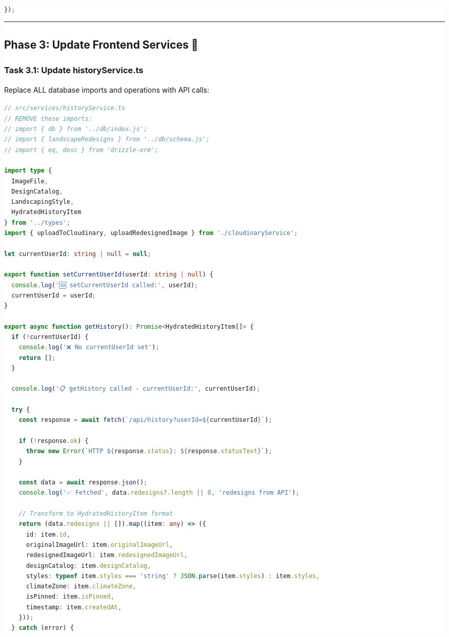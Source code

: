 ```javascript
});
```

---

## Phase 3: Update Frontend Services 🎨

### Task 3.1: Update historyService.ts

Replace ALL database imports and operations with API calls:

```typescript
// src/services/historyService.ts
// REMOVE these imports:
// import { db } from '../db/index.js';
// import { landscapeRedesigns } from '../db/schema.js';
// import { eq, desc } from 'drizzle-orm';

import type { 
  ImageFile, 
  DesignCatalog, 
  LandscapingStyle, 
  HydratedHistoryItem 
} from '../types';
import { uploadToCloudinary, uploadRedesignedImage } from './cloudinaryService';

let currentUserId: string | null = null;

export function setCurrentUserId(userId: string | null) {
  console.log('🆔 setCurrentUserId called:', userId);
  currentUserId = userId;
}

export async function getHistory(): Promise<HydratedHistoryItem[]> {
  if (!currentUserId) {
    console.log('❌ No currentUserId set');
    return [];
  }

  console.log('📋 getHistory called - currentUserId:', currentUserId);

  try {
    const response = await fetch(`/api/history?userId=${currentUserId}`);
    
    if (!response.ok) {
      throw new Error(`HTTP ${response.status}: ${response.statusText}`);
    }

    const data = await response.json();
    console.log('✅ Fetched', data.redesigns?.length || 0, 'redesigns from API');

    // Transform to HydratedHistoryItem format
    return (data.redesigns || []).map((item: any) => ({
      id: item.id,
      originalImageUrl: item.originalImageUrl,
      redesignedImageUrl: item.redesignedImageUrl,
      designCatalog: item.designCatalog,
      styles: typeof item.styles === 'string' ? JSON.parse(item.styles) : item.styles,
      climateZone: item.climateZone,
      isPinned: item.isPinned,
      timestamp: item.createdAt,
    }));
  } catch (error) {
```